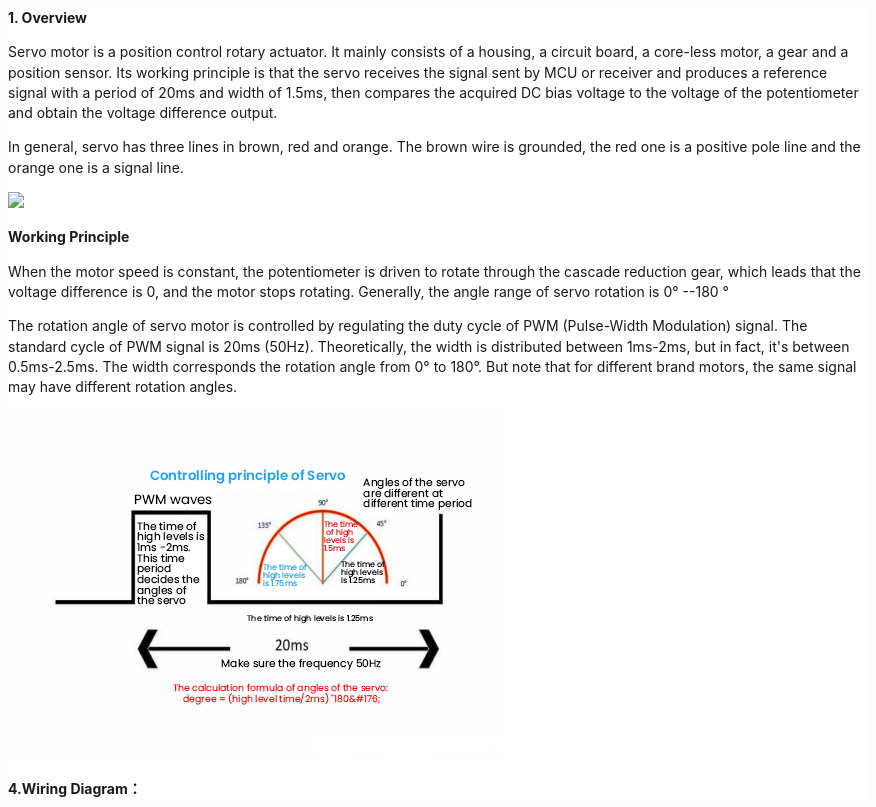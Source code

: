 **1. Overview**

Servo motor is a position control rotary actuator. It mainly consists of
a housing, a circuit board, a core-less motor, a gear and a position
sensor. Its working principle is that the servo receives the signal sent
by MCU or receiver and produces a reference signal with a period of 20ms
and width of 1.5ms, then compares the acquired DC bias voltage to the
voltage of the potentiometer and obtain the voltage difference output.

In general, servo has three lines in brown, red and orange. The brown
wire is grounded, the red one is a positive pole line and the orange one
is a signal line.

![](media/4b15604cd8a82aeb39497c7544b39f93.emf)

**Working Principle**

When the motor speed is constant, the potentiometer is driven to rotate
through the cascade reduction gear, which leads that the voltage
difference is 0, and the motor stops rotating. Generally, the angle
range of servo rotation is 0° --180 °

The rotation angle of servo motor is controlled by regulating the duty
cycle of PWM (Pulse-Width Modulation) signal. The standard cycle of PWM
signal is 20ms (50Hz). Theoretically, the width is distributed
between 1ms-2ms, but in fact, it's between 0.5ms-2.5ms. The width
corresponds the rotation angle from 0° to 180°. But note that for
different brand motors, the same signal may have different rotation
angles. 

![](media/b4993212773e13b1a4424b3d7ef41ab6.png)



**4.Wiring Diagram：**
